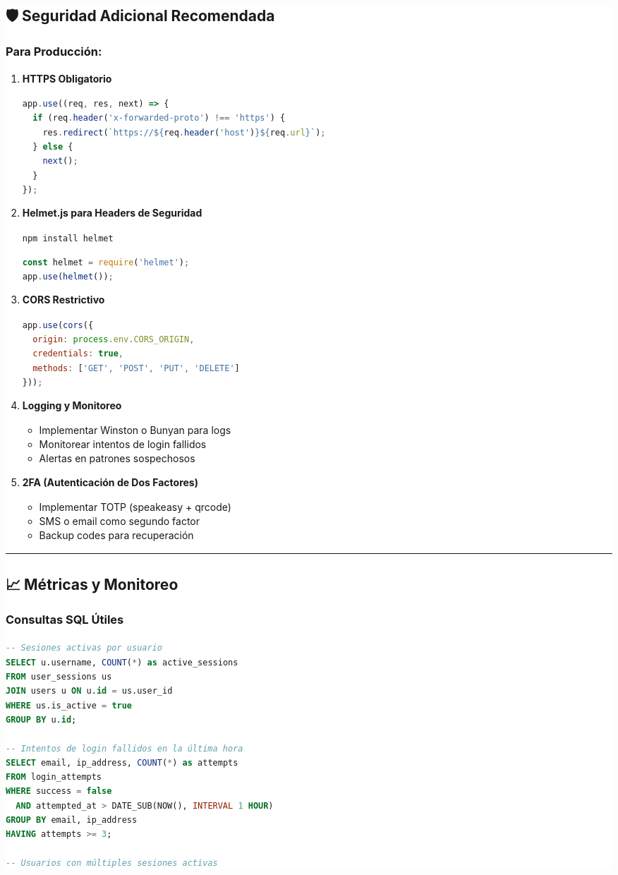 ## 🛡️ Seguridad Adicional Recomendada

### Para Producción:

1. **HTTPS Obligatorio**
   ```javascript
   app.use((req, res, next) => {
     if (req.header('x-forwarded-proto') !== 'https') {
       res.redirect(`https://${req.header('host')}${req.url}`);
     } else {
       next();
     }
   });
   ```

2. **Helmet.js para Headers de Seguridad**
   ```bash
   npm install helmet
   ```
   ```javascript
   const helmet = require('helmet');
   app.use(helmet());
   ```

3. **CORS Restrictivo**
   ```javascript
   app.use(cors({
     origin: process.env.CORS_ORIGIN,
     credentials: true,
     methods: ['GET', 'POST', 'PUT', 'DELETE']
   }));
   ```

4. **Logging y Monitoreo**
   - Implementar Winston o Bunyan para logs
   - Monitorear intentos de login fallidos
   - Alertas en patrones sospechosos

5. **2FA (Autenticación de Dos Factores)**
   - Implementar TOTP (speakeasy + qrcode)
   - SMS o email como segundo factor
   - Backup codes para recuperación

---

## 📈 Métricas y Monitoreo

### Consultas SQL Útiles

```sql
-- Sesiones activas por usuario
SELECT u.username, COUNT(*) as active_sessions
FROM user_sessions us
JOIN users u ON u.id = us.user_id
WHERE us.is_active = true
GROUP BY u.id;

-- Intentos de login fallidos en la última hora
SELECT email, ip_address, COUNT(*) as attempts
FROM login_attempts
WHERE success = false 
  AND attempted_at > DATE_SUB(NOW(), INTERVAL 1 HOUR)
GROUP BY email, ip_address
HAVING attempts >= 3;

-- Usuarios con múltiples sesiones activas
```